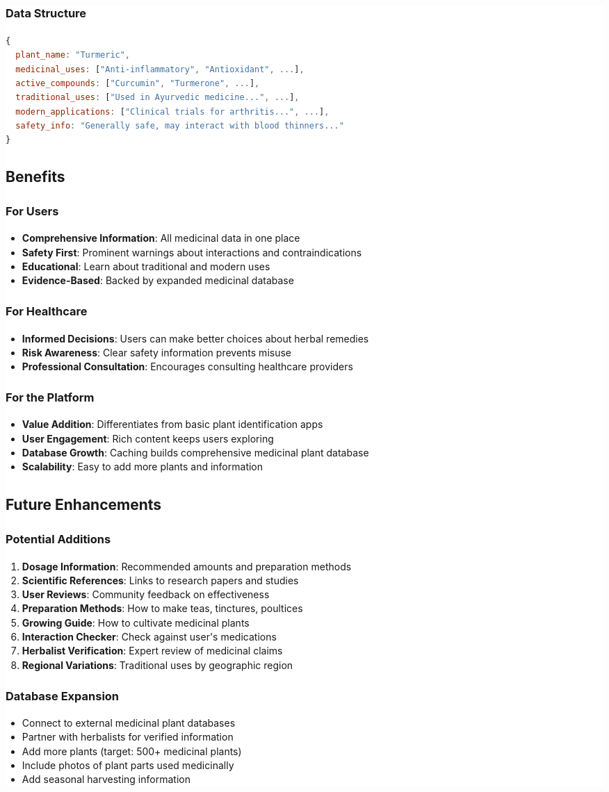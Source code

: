 ### Data Structure
```javascript
{
  plant_name: "Turmeric",
  medicinal_uses: ["Anti-inflammatory", "Antioxidant", ...],
  active_compounds: ["Curcumin", "Turmerone", ...],
  traditional_uses: ["Used in Ayurvedic medicine...", ...],
  modern_applications: ["Clinical trials for arthritis...", ...],
  safety_info: "Generally safe, may interact with blood thinners..."
}
```

## Benefits

### For Users
- **Comprehensive Information**: All medicinal data in one place
- **Safety First**: Prominent warnings about interactions and contraindications
- **Educational**: Learn about traditional and modern uses
- **Evidence-Based**: Backed by expanded medicinal database

### For Healthcare
- **Informed Decisions**: Users can make better choices about herbal remedies
- **Risk Awareness**: Clear safety information prevents misuse
- **Professional Consultation**: Encourages consulting healthcare providers

### For the Platform
- **Value Addition**: Differentiates from basic plant identification apps
- **User Engagement**: Rich content keeps users exploring
- **Database Growth**: Caching builds comprehensive medicinal plant database
- **Scalability**: Easy to add more plants and information

## Future Enhancements

### Potential Additions
1. **Dosage Information**: Recommended amounts and preparation methods
2. **Scientific References**: Links to research papers and studies
3. **User Reviews**: Community feedback on effectiveness
4. **Preparation Methods**: How to make teas, tinctures, poultices
5. **Growing Guide**: How to cultivate medicinal plants
6. **Interaction Checker**: Check against user's medications
7. **Herbalist Verification**: Expert review of medicinal claims
8. **Regional Variations**: Traditional uses by geographic region

### Database Expansion
- Connect to external medicinal plant databases
- Partner with herbalists for verified information
- Add more plants (target: 500+ medicinal plants)
- Include photos of plant parts used medicinally
- Add seasonal harvesting information
